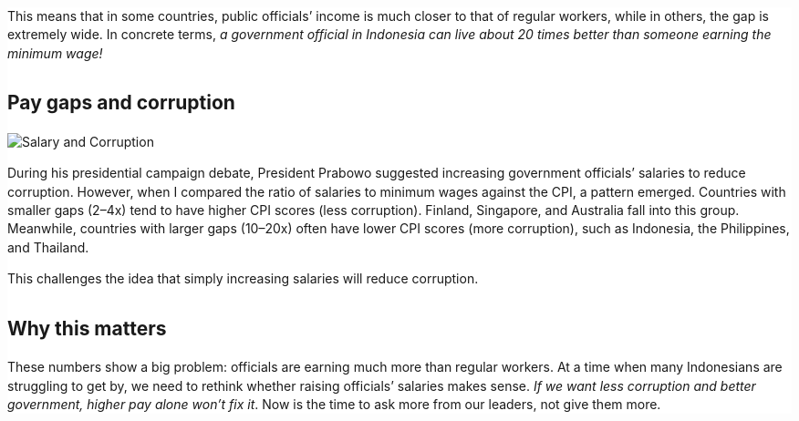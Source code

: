 This means that in some countries, public officials’ income is much closer to that of regular workers, while in others, the gap is extremely wide. In concrete terms, *a government official in Indonesia can live about 20 times better than someone earning the minimum wage!*

## Pay gaps and corruption

<img 
  src="{{ '/images/blog_posts/salary-and-corruption-4.png' | relative_url }}" 
  alt="Salary and Corruption" 
  style="width: 100%; max-width: 600px; height: auto; display: block; margin: 1em 0;" 
/>

During his presidential campaign debate, President Prabowo suggested increasing government officials’ salaries to reduce corruption. However, when I compared the ratio of salaries to minimum wages against the CPI, a pattern emerged. Countries with smaller gaps (2–4x) tend to have higher CPI scores (less corruption). Finland, Singapore, and Australia fall into this group. Meanwhile, countries with larger gaps (10–20x) often have lower CPI scores (more corruption), such as Indonesia, the Philippines, and Thailand.

This challenges the idea that simply increasing salaries will reduce corruption. 

## Why this matters

These numbers show a big problem: officials are earning much more than regular workers. At a time when many Indonesians are struggling to get by, we need to rethink whether raising officials’ salaries makes sense. *If we want less corruption and better government, higher pay alone won’t fix it*. Now is the time to ask more from our leaders, not give them more.

